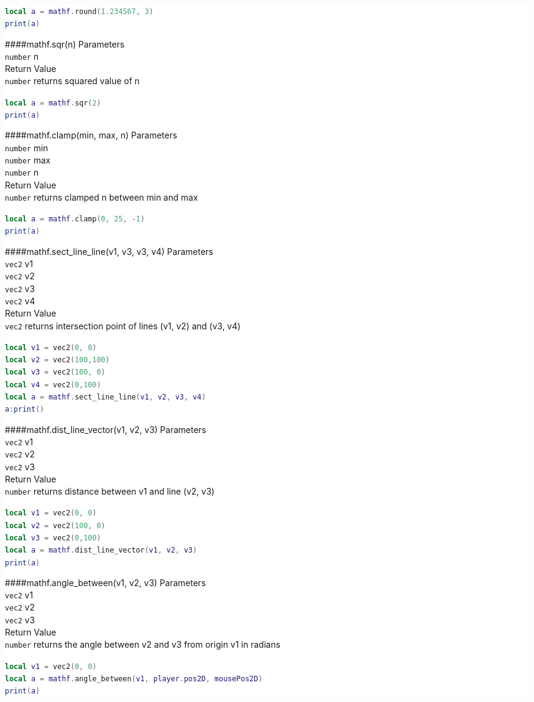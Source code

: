 ``` lua
local a = mathf.round(1.234567, 3)
print(a)
```
####mathf.sqr(n)
Parameters<br>
`number` n<br>
Return Value<br>
`number` returns squared value of n<br>
``` lua
local a = mathf.sqr(2)
print(a)
```
####mathf.clamp(min, max, n)
Parameters<br>
`number` min<br>
`number` max<br>
`number` n<br>
Return Value<br>
`number` returns clamped n between min and max<br>
``` lua
local a = mathf.clamp(0, 25, -1)
print(a)
```
####mathf.sect_line_line(v1, v3, v3, v4)
Parameters<br>
`vec2` v1<br>
`vec2` v2<br>
`vec2` v3<br>
`vec2` v4<br>
Return Value<br>
`vec2` returns intersection point of lines (v1, v2) and (v3, v4)<br>
``` lua
local v1 = vec2(0, 0)
local v2 = vec2(100,100)
local v3 = vec2(100, 0)
local v4 = vec2(0,100)
local a = mathf.sect_line_line(v1, v2, v3, v4)
a:print()
```
####mathf.dist_line_vector(v1, v2, v3)
Parameters<br>
`vec2` v1<br>
`vec2` v2<br>
`vec2` v3<br>
Return Value<br>
`number` returns distance between v1 and line (v2, v3)<br>
``` lua
local v1 = vec2(0, 0)
local v2 = vec2(100, 0)
local v3 = vec2(0,100)
local a = mathf.dist_line_vector(v1, v2, v3)
print(a)
```
####mathf.angle_between(v1, v2, v3)
Parameters<br>
`vec2` v1<br>
`vec2` v2<br>
`vec2` v3<br>
Return Value<br>
`number` returns the angle between v2 and v3 from origin v1 in radians<br>
``` lua
local v1 = vec2(0, 0)
local a = mathf.angle_between(v1, player.pos2D, mousePos2D)
print(a)
```